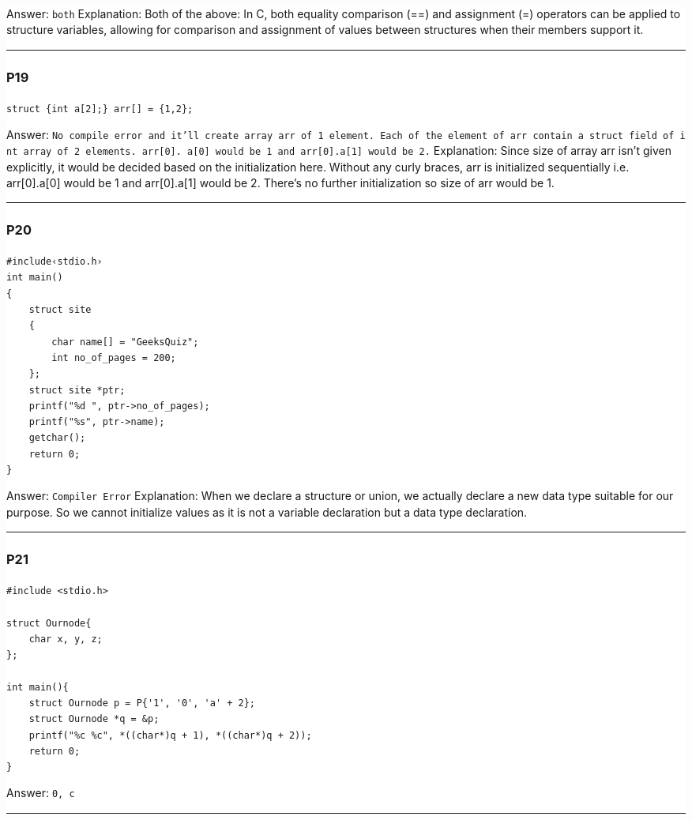 Answer: `both`
Explanation: Both of the above: In C, both equality comparison (==) and assignment (=) operators can be applied to structure variables, allowing for comparison and assignment of values between structures when their members support it. 

---

### P19

```
struct {int a[2];} arr[] = {1,2};
```

Answer: `No compile error and it’ll create array arr of 1 element. Each of the element of arr contain a struct field of int array of 2 elements. arr[0]. a[0] would be 1 and arr[0].a[1] would be 2.`
Explanation: Since size of array arr isn’t given explicitly, it would be decided based on the initialization here. Without any curly braces, arr is initialized sequentially i.e. arr[0].a[0] would be 1 and arr[0].a[1] would be 2. There’s no further initialization so size of arr would be 1.

---

### P20

```
#include‹stdio.h›
int main()
{
    struct site
    {
        char name[] = "GeeksQuiz";
        int no_of_pages = 200;
    };
    struct site *ptr;
    printf("%d ", ptr->no_of_pages);
    printf("%s", ptr->name);
    getchar();
    return 0;
}
```

Answer: `Compiler Error`
Explanation: When we declare a structure or union, we actually declare a new data type suitable for our purpose. So we cannot initialize values as it is not a variable declaration but a data type declaration.

---

### P21

```
#include <stdio.h>

struct Ournode{
    char x, y, z;
};

int main(){
    struct Ournode p = P{'1', '0', 'a' + 2};
    struct Ournode *q = &p;
    printf("%c %c", *((char*)q + 1), *((char*)q + 2));
    return 0;
}
```

Answer: `0, c`

---